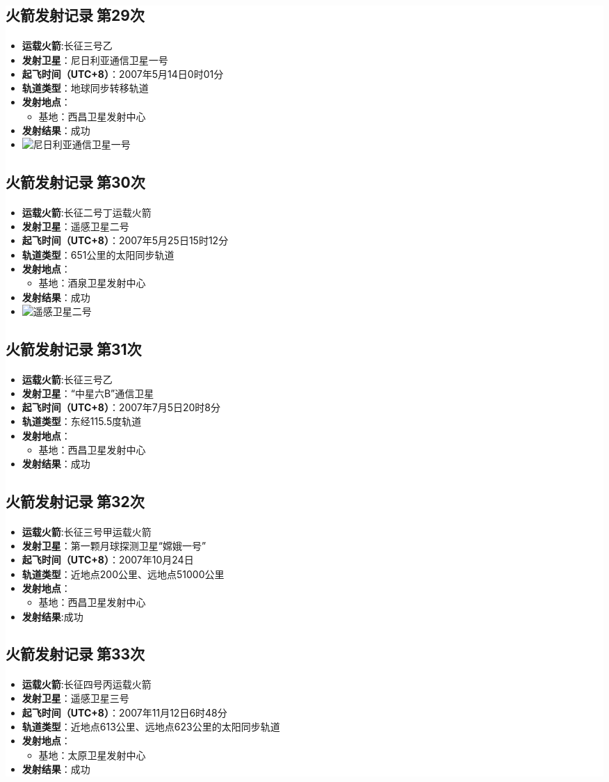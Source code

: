 ## 火箭发射记录 第29次

- **运载火箭**:长征三号乙
- **发射卫星**：尼日利亚通信卫星一号
- **起飞时间（UTC+8）**：2007年5月14日0时01分
- **轨道类型**：地球同步转移轨道
- **发射地点**：
  - 基地：西昌卫星发射中心
- **发射结果**：成功
- ![尼日利亚通信卫星一号](https://bkimg.cdn.bcebos.com/pic/3792cb39538b5bcc3b87ce68?x-bce-process=image/format,f_auto/quality,Q_70/resize,m_lfit,limit_1,w_536)

## 火箭发射记录 第30次

- **运载火箭**:长征二号丁运载火箭
- **发射卫星**：遥感卫星二号
- **起飞时间（UTC+8）**：2007年5月25日15时12分
- **轨道类型**：651公里的太阳同步轨道
- **发射地点**：
  - 基地：酒泉卫星发射中心
- **发射结果**：成功
- ![遥感卫星二号](https://bkimg.cdn.bcebos.com/pic/0df431adcbef7609f5a8043320dda3cc7dd99eff?x-bce-process=image/format,f_auto/quality,Q_70/resize,m_lfit,limit_1,w_536)

## 火箭发射记录 第31次

- **运载火箭**:长征三号乙
- **发射卫星**：“中星六B”通信卫星
- **起飞时间（UTC+8）**：2007年7月5日20时8分
- **轨道类型**：东经115.5度轨道
- **发射地点**：
  - 基地：西昌卫星发射中心
- **发射结果**：成功

## 火箭发射记录 第32次

- **运载火箭**:长征三号甲运载火箭
- **发射卫星**：第一颗月球探测卫星“嫦娥一号”
- **起飞时间（UTC+8）**：2007年10月24日
- **轨道类型**：近地点200公里、远地点51000公里
- **发射地点**：
  - 基地：西昌卫星发射中心
- **发射结果**:成功

## 火箭发射记录 第33次

- **运载火箭**:长征四号丙运载火箭
- **发射卫星**：遥感卫星三号
- **起飞时间（UTC+8）**：2007年11月12日6时48分
- **轨道类型**：近地点613公里、远地点623公里的太阳同步轨道
- **发射地点**：
  - 基地：太原卫星发射中心
- **发射结果**：成功
